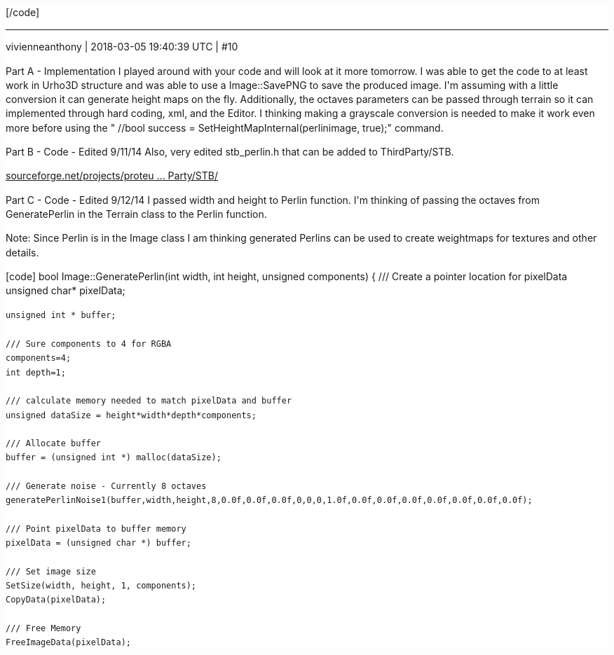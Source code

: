[/code]

-------------------------

vivienneanthony | 2018-03-05 19:40:39 UTC | #10

Part A - Implementation
I played around with your code and will look at it more tomorrow. I was able to get the code to at least work in Urho3D structure and was able to use a Image::SavePNG to save the produced image. I'm assuming with a little conversion it can generate height maps on the fly. Additionally, the octaves parameters can be passed through terrain so it can implemented through hard coding, xml, and the Editor. I thinking making a grayscale conversion is needed to make it work even more before using the "    //bool success = SetHeightMapInternal(perlinimage, true);" command.

Part B - Code - Edited 9/11/14
Also, very edited stb_perlin.h that can be added to ThirdParty/STB.

[sourceforge.net/projects/proteu ... Party/STB/](https://sourceforge.net/projects/proteusgameengine/files/Existence/Source/Engine/ThirdParty/STB/)

Part C - Code - Edited 9/12/14
I passed width and height to Perlin function. I'm thinking of passing the octaves from GeneratePerlin in the Terrain class to the Perlin function.

Note: Since Perlin is in the Image class I am thinking generated Perlins can be used to create weightmaps for textures and other details.

[code]
bool Image::GeneratePerlin(int width, int height, unsigned components)
{
    /// Create a pointer location for pixelData
    unsigned char* pixelData;

    unsigned int * buffer;

    /// Sure components to 4 for RGBA
    components=4;
    int depth=1;

    /// calculate memory needed to match pixelData and buffer
    unsigned dataSize = height*width*depth*components;

    /// Allocate buffer
    buffer = (unsigned int *) malloc(dataSize);

    /// Generate noise - Currently 8 octaves
    generatePerlinNoise1(buffer,width,height,8,0.0f,0.0f,0.0f,0,0,0,1.0f,0.0f,0.0f,0.0f,0.0f,0.0f,0.0f,0.0f);

    /// Point pixelData to buffer memory
    pixelData = (unsigned char *) buffer;

    /// Set image size
    SetSize(width, height, 1, components);
    CopyData(pixelData);

    /// Free Memory
    FreeImageData(pixelData);
